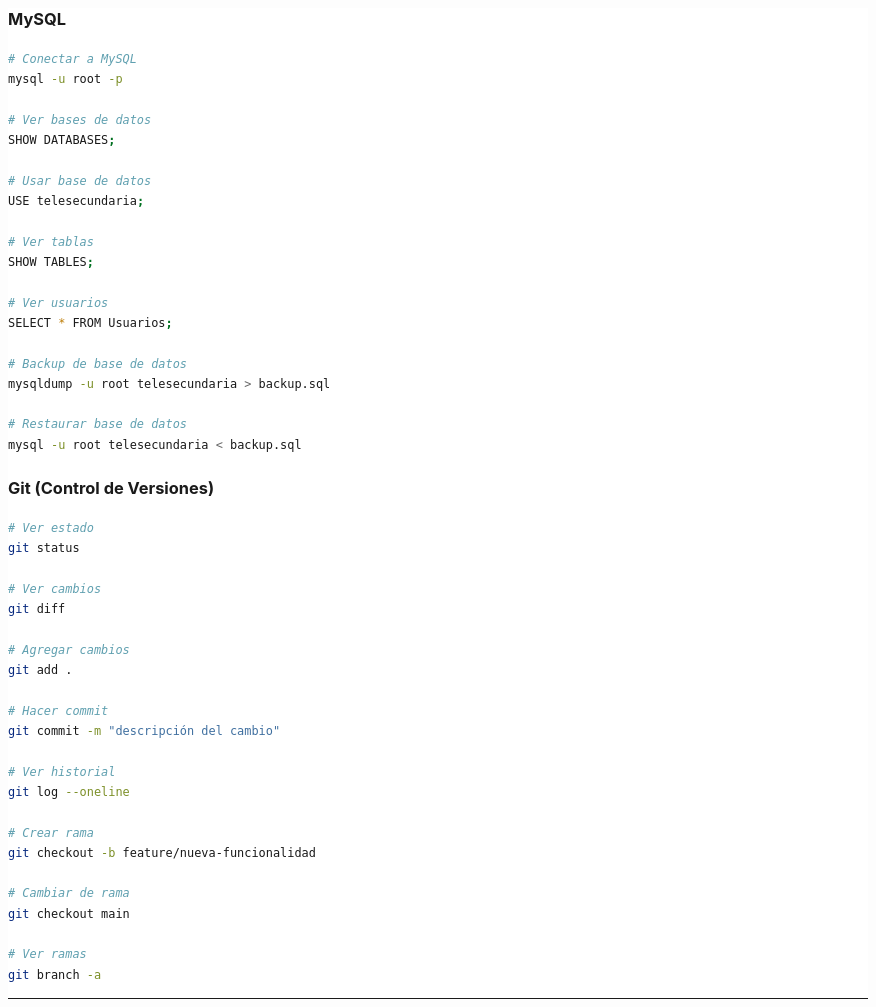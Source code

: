 ### MySQL

```bash
# Conectar a MySQL
mysql -u root -p

# Ver bases de datos
SHOW DATABASES;

# Usar base de datos
USE telesecundaria;

# Ver tablas
SHOW TABLES;

# Ver usuarios
SELECT * FROM Usuarios;

# Backup de base de datos
mysqldump -u root telesecundaria > backup.sql

# Restaurar base de datos
mysql -u root telesecundaria < backup.sql
```

### Git (Control de Versiones)

```bash
# Ver estado
git status

# Ver cambios
git diff

# Agregar cambios
git add .

# Hacer commit
git commit -m "descripción del cambio"

# Ver historial
git log --oneline

# Crear rama
git checkout -b feature/nueva-funcionalidad

# Cambiar de rama
git checkout main

# Ver ramas
git branch -a
```

---